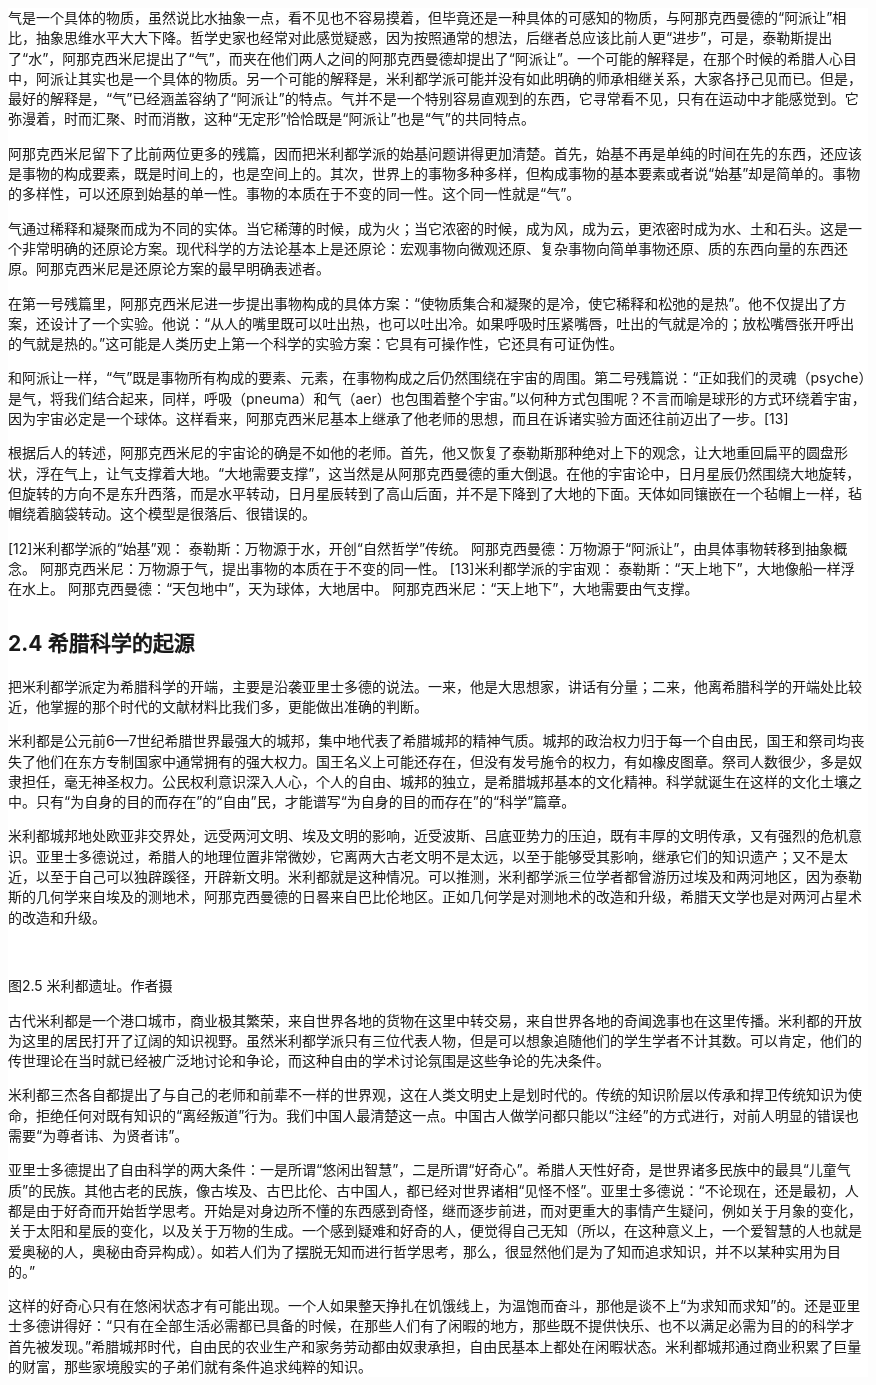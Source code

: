 气是一个具体的物质，虽然说比水抽象一点，看不见也不容易摸着，但毕竟还是一种具体的可感知的物质，与阿那克西曼德的“阿派让”相比，抽象思维水平大大下降。哲学史家也经常对此感觉疑惑，因为按照通常的想法，后继者总应该比前人更“进步”，可是，泰勒斯提出了“水”，阿那克西米尼提出了“气”，而夹在他们两人之间的阿那克西曼德却提出了“阿派让”。一个可能的解释是，在那个时候的希腊人心目中，阿派让其实也是一个具体的物质。另一个可能的解释是，米利都学派可能并没有如此明确的师承相继关系，大家各抒己见而已。但是，最好的解释是，“气”已经涵盖容纳了“阿派让”的特点。气并不是一个特别容易直观到的东西，它寻常看不见，只有在运动中才能感觉到。它弥漫着，时而汇聚、时而消散，这种“无定形”恰恰既是“阿派让”也是“气”的共同特点。

阿那克西米尼留下了比前两位更多的残篇，因而把米利都学派的始基问题讲得更加清楚。首先，始基不再是单纯的时间在先的东西，还应该是事物的构成要素，既是时间上的，也是空间上的。其次，世界上的事物多种多样，但构成事物的基本要素或者说“始基”却是简单的。事物的多样性，可以还原到始基的单一性。事物的本质在于不变的同一性。这个同一性就是“气”。

气通过稀释和凝聚而成为不同的实体。当它稀薄的时候，成为火；当它浓密的时候，成为风，成为云，更浓密时成为水、土和石头。这是一个非常明确的还原论方案。现代科学的方法论基本上是还原论：宏观事物向微观还原、复杂事物向简单事物还原、质的东西向量的东西还原。阿那克西米尼是还原论方案的最早明确表述者。

在第一号残篇里，阿那克西米尼进一步提出事物构成的具体方案：“使物质集合和凝聚的是冷，使它稀释和松弛的是热”。他不仅提出了方案，还设计了一个实验。他说：“从人的嘴里既可以吐出热，也可以吐出冷。如果呼吸时压紧嘴唇，吐出的气就是冷的；放松嘴唇张开呼出的气就是热的。”这可能是人类历史上第一个科学的实验方案：它具有可操作性，它还具有可证伪性。

和阿派让一样，“气”既是事物所有构成的要素、元素，在事物构成之后仍然围绕在宇宙的周围。第二号残篇说：“正如我们的灵魂（psyche）是气，将我们结合起来，同样，呼吸（pneuma）和气（aer）也包围着整个宇宙。”以何种方式包围呢？不言而喻是球形的方式环绕着宇宙，因为宇宙必定是一个球体。这样看来，阿那克西米尼基本上继承了他老师的思想，而且在诉诸实验方面还往前迈出了一步。[13]

 

根据后人的转述，阿那克西米尼的宇宙论的确是不如他的老师。首先，他又恢复了泰勒斯那种绝对上下的观念，让大地重回扁平的圆盘形状，浮在气上，让气支撑着大地。“大地需要支撑”，这当然是从阿那克西曼德的重大倒退。在他的宇宙论中，日月星辰仍然围绕大地旋转，但旋转的方向不是东升西落，而是水平转动，日月星辰转到了高山后面，并不是下降到了大地的下面。天体如同镶嵌在一个毡帽上一样，毡帽绕着脑袋转动。这个模型是很落后、很错误的。

[12]米利都学派的“始基”观： 泰勒斯：万物源于水，开创“自然哲学”传统。 阿那克西曼德：万物源于“阿派让”，由具体事物转移到抽象概念。 阿那克西米尼：万物源于气，提出事物的本质在于不变的同一性。 [13]米利都学派的宇宙观： 泰勒斯：“天上地下”，大地像船一样浮在水上。 阿那克西曼德：“天包地中”，天为球体，大地居中。 阿那克西米尼：“天上地下”，大地需要由气支撑。

 

## 2.4 希腊科学的起源

把米利都学派定为希腊科学的开端，主要是沿袭亚里士多德的说法。一来，他是大思想家，讲话有分量；二来，他离希腊科学的开端处比较近，他掌握的那个时代的文献材料比我们多，更能做出准确的判断。

米利都是公元前6—7世纪希腊世界最强大的城邦，集中地代表了希腊城邦的精神气质。城邦的政治权力归于每一个自由民，国王和祭司均丧失了他们在东方专制国家中通常拥有的强大权力。国王名义上可能还存在，但没有发号施令的权力，有如橡皮图章。祭司人数很少，多是奴隶担任，毫无神圣权力。公民权利意识深入人心，个人的自由、城邦的独立，是希腊城邦基本的文化精神。科学就诞生在这样的文化土壤之中。只有“为自身的目的而存在”的“自由”民，才能谱写“为自身的目的而存在”的“科学”篇章。

米利都城邦地处欧亚非交界处，远受两河文明、埃及文明的影响，近受波斯、吕底亚势力的压迫，既有丰厚的文明传承，又有强烈的危机意识。亚里士多德说过，希腊人的地理位置非常微妙，它离两大古老文明不是太远，以至于能够受其影响，继承它们的知识遗产；又不是太近，以至于自己可以独辟蹊径，开辟新文明。米利都就是这种情况。可以推测，米利都学派三位学者都曾游历过埃及和两河地区，因为泰勒斯的几何学来自埃及的测地术，阿那克西曼德的日晷来自巴比伦地区。正如几何学是对测地术的改造和升级，希腊天文学也是对两河占星术的改造和升级。

 

​​

 图2.5 米利都遗址。作者摄

 

古代米利都是一个港口城市，商业极其繁荣，来自世界各地的货物在这里中转交易，来自世界各地的奇闻逸事也在这里传播。米利都的开放为这里的居民打开了辽阔的知识视野。虽然米利都学派只有三位代表人物，但是可以想象追随他们的学生学者不计其数。可以肯定，他们的传世理论在当时就已经被广泛地讨论和争论，而这种自由的学术讨论氛围是这些争论的先决条件。

米利都三杰各自都提出了与自己的老师和前辈不一样的世界观，这在人类文明史上是划时代的。传统的知识阶层以传承和捍卫传统知识为使命，拒绝任何对既有知识的“离经叛道”行为。我们中国人最清楚这一点。中国古人做学问都只能以“注经”的方式进行，对前人明显的错误也需要“为尊者讳、为贤者讳”。

亚里士多德提出了自由科学的两大条件：一是所谓“悠闲出智慧”，二是所谓“好奇心”。希腊人天性好奇，是世界诸多民族中的最具“儿童气质”的民族。其他古老的民族，像古埃及、古巴比伦、古中国人，都已经对世界诸相“见怪不怪”。亚里士多德说：“不论现在，还是最初，人都是由于好奇而开始哲学思考。开始是对身边所不懂的东西感到奇怪，继而逐步前进，而对更重大的事情产生疑问，例如关于月象的变化，关于太阳和星辰的变化，以及关于万物的生成。一个感到疑难和好奇的人，便觉得自己无知（所以，在这种意义上，一个爱智慧的人也就是爱奥秘的人，奥秘由奇异构成）。如若人们为了摆脱无知而进行哲学思考，那么，很显然他们是为了知而追求知识，并不以某种实用为目的。”

这样的好奇心只有在悠闲状态才有可能出现。一个人如果整天挣扎在饥饿线上，为温饱而奋斗，那他是谈不上“为求知而求知”的。还是亚里士多德讲得好：“只有在全部生活必需都已具备的时候，在那些人们有了闲暇的地方，那些既不提供快乐、也不以满足必需为目的的科学才首先被发现。”希腊城邦时代，自由民的农业生产和家务劳动都由奴隶承担，自由民基本上都处在闲暇状态。米利都城邦通过商业积累了巨量的财富，那些家境殷实的子弟们就有条件追求纯粹的知识。
